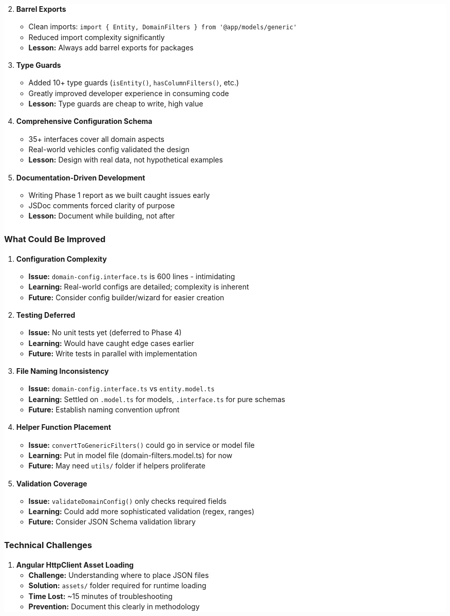 2. **Barrel Exports**
   - Clean imports: `import { Entity, DomainFilters } from '@app/models/generic'`
   - Reduced import complexity significantly
   - **Lesson:** Always add barrel exports for packages

3. **Type Guards**
   - Added 10+ type guards (`isEntity()`, `hasColumnFilters()`, etc.)
   - Greatly improved developer experience in consuming code
   - **Lesson:** Type guards are cheap to write, high value

4. **Comprehensive Configuration Schema**
   - 35+ interfaces cover all domain aspects
   - Real-world vehicles config validated the design
   - **Lesson:** Design with real data, not hypothetical examples

5. **Documentation-Driven Development**
   - Writing Phase 1 report as we built caught issues early
   - JSDoc comments forced clarity of purpose
   - **Lesson:** Document while building, not after

### What Could Be Improved

1. **Configuration Complexity**
   - **Issue:** `domain-config.interface.ts` is 600 lines - intimidating
   - **Learning:** Real-world configs are detailed; complexity is inherent
   - **Future:** Consider config builder/wizard for easier creation

2. **Testing Deferred**
   - **Issue:** No unit tests yet (deferred to Phase 4)
   - **Learning:** Would have caught edge cases earlier
   - **Future:** Write tests in parallel with implementation

3. **File Naming Inconsistency**
   - **Issue:** `domain-config.interface.ts` vs `entity.model.ts`
   - **Learning:** Settled on `.model.ts` for models, `.interface.ts` for pure schemas
   - **Future:** Establish naming convention upfront

4. **Helper Function Placement**
   - **Issue:** `convertToGenericFilters()` could go in service or model file
   - **Learning:** Put in model file (domain-filters.model.ts) for now
   - **Future:** May need `utils/` folder if helpers proliferate

5. **Validation Coverage**
   - **Issue:** `validateDomainConfig()` only checks required fields
   - **Learning:** Could add more sophisticated validation (regex, ranges)
   - **Future:** Consider JSON Schema validation library

### Technical Challenges

1. **Angular HttpClient Asset Loading**
   - **Challenge:** Understanding where to place JSON files
   - **Solution:** `assets/` folder required for runtime loading
   - **Time Lost:** ~15 minutes of troubleshooting
   - **Prevention:** Document this clearly in methodology
